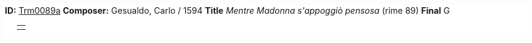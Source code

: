 <tr>
	<td>
		<b>ID:</b>
	</td>
	<td>
		<a target="_blank" href="http://tassomusic.org/work/?id=Trm0089a">Trm0089a</a>
	</td>
</tr>

<tr>
	<td>
		<b>Composer:</b>
	</td>
	<td>
		Gesualdo, Carlo / 1594
	</td>
</tr>

<tr>
	<td>
		<b>Title</b>
	</td>
	<td>
		<i>Mentre Madonna s'appoggiò pensosa</i> (rime 89)
	</td>
</tr>

<tr>
	<td>
		<b>Final</b>
	</td>
	<td>
		G
	</td>
</tr>

</table>

<table style="display:inline-block; padding-left:20px; padding-right:20px; vertical-align:top; max-width:425px;">
<tr>
	<td style="position:relative" colspan="2">